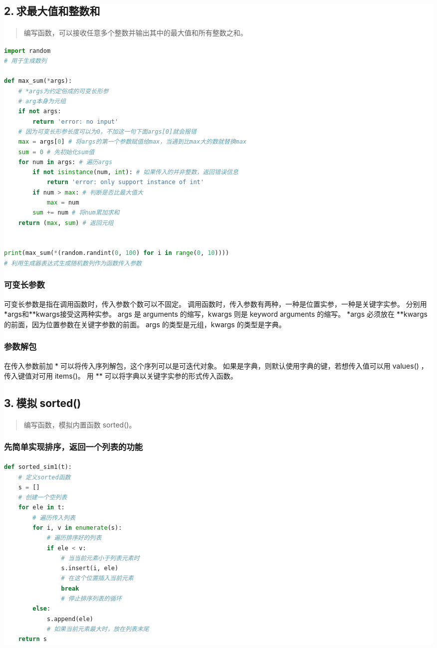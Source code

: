 ## 2. 求最大值和整数和
>编写函数，可以接收任意多个整数并输出其中的最大值和所有整数之和。
```python
import random
# 用于生成数列

def max_sum(*args):
    # *args为约定俗成的可变长形参
    # arg本身为元组
    if not args:
        return 'error: no input'
    # 因为可变长形参长度可以为0，不加这一句下面args[0]就会报错
    max = args[0] # 将args的第一个参数赋值给max，当遇到比max大的数就替换max
    sum = 0 # 先初始化sum值
    for num in args: # 遍历args
        if not isinstance(num, int): # 如果传入的并非整数，返回错误信息
            return 'error: only support instance of int'
        if num > max: # 判断是否比最大值大
            max = num
        sum += num # 将num累加求和
    return (max, sum) # 返回元组


print(max_sum(*(random.randint(0, 100) for i in range(0, 10))))
# 利用生成器表达式生成随机数列作为函数传入参数
```
### 可变长参数
可变长参数是指在调用函数时，传入参数个数可以不固定。
调用函数时，传入参数有两种，一种是位置实参，一种是关键字实参。
分别用\*args和\*\*kwargs接受这两种实参。
args 是 arguments 的缩写，kwargs 则是 keyword arguments 的缩写。
\*args 必须放在 \*\*kwargs 的前面，因为位置参数在关键字参数的前面。
args 的类型是元组，kwargs 的类型是字典。
### 参数解包
在传入参数前加 * 可以将传入序列解包，这个序列可以是可迭代对象。
如果是字典，则默认使用字典的键，若想传入值可以用 values() ，传入键值对可用 items()。
用 ** 可以将字典以关键字实参的形式传入函数。

## 3. 模拟 sorted()
>编写函数，模拟内置函数 sorted()。
### 先简单实现排序，返回一个列表的功能
```python
def sorted_sim1(t):
    # 定义sorted函数
    s = []
    # 创建一个空列表
    for ele in t:
        # 遍历传入列表
        for i, v in enumerate(s):
            # 遍历排序好的列表
            if ele < v:
                # 当当前元素小于列表元素时
                s.insert(i, ele)
                # 在这个位置插入当前元素
                break
                # 停止排序列表的循环
        else:
            s.append(ele)
            # 如果当前元素最大时，放在列表末尾
    return s
```